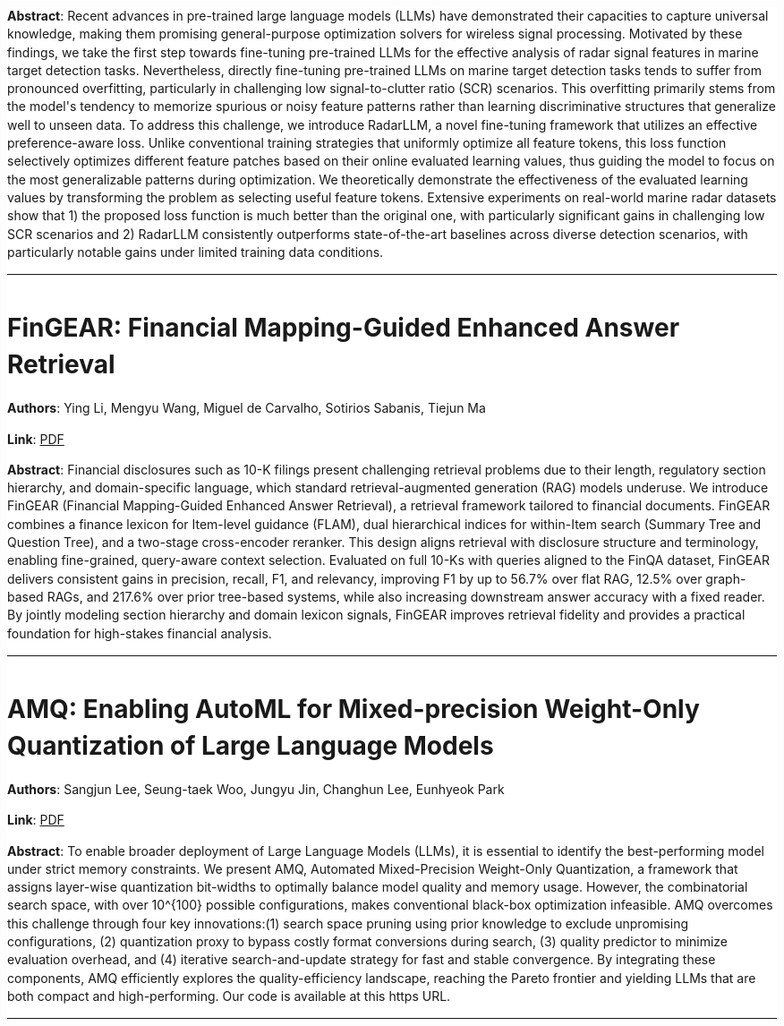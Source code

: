 **Abstract**: Recent advances in pre-trained large language models (LLMs) have demonstrated their capacities to capture universal knowledge, making them promising general-purpose optimization solvers for wireless signal processing. Motivated by these findings, we take the first step towards fine-tuning pre-trained LLMs for the effective analysis of radar signal features in marine target detection tasks. Nevertheless, directly fine-tuning pre-trained LLMs on marine target detection tasks tends to suffer from pronounced overfitting, particularly in challenging low signal-to-clutter ratio (SCR) scenarios. This overfitting primarily stems from the model's tendency to memorize spurious or noisy feature patterns rather than learning discriminative structures that generalize well to unseen data. To address this challenge, we introduce RadarLLM, a novel fine-tuning framework that utilizes an effective preference-aware loss. Unlike conventional training strategies that uniformly optimize all feature tokens, this loss function selectively optimizes different feature patches based on their online evaluated learning values, thus guiding the model to focus on the most generalizable patterns during optimization. We theoretically demonstrate the effectiveness of the evaluated learning values by transforming the problem as selecting useful feature tokens. Extensive experiments on real-world marine radar datasets show that 1) the proposed loss function is much better than the original one, with particularly significant gains in challenging low SCR scenarios and 2) RadarLLM consistently outperforms state-of-the-art baselines across diverse detection scenarios, with particularly notable gains under limited training data conditions. 

---
# FinGEAR: Financial Mapping-Guided Enhanced Answer Retrieval 

**Authors**: Ying Li, Mengyu Wang, Miguel de Carvalho, Sotirios Sabanis, Tiejun Ma  

**Link**: [PDF](https://arxiv.org/pdf/2509.12042)  

**Abstract**: Financial disclosures such as 10-K filings present challenging retrieval problems due to their length, regulatory section hierarchy, and domain-specific language, which standard retrieval-augmented generation (RAG) models underuse. We introduce FinGEAR (Financial Mapping-Guided Enhanced Answer Retrieval), a retrieval framework tailored to financial documents. FinGEAR combines a finance lexicon for Item-level guidance (FLAM), dual hierarchical indices for within-Item search (Summary Tree and Question Tree), and a two-stage cross-encoder reranker. This design aligns retrieval with disclosure structure and terminology, enabling fine-grained, query-aware context selection. Evaluated on full 10-Ks with queries aligned to the FinQA dataset, FinGEAR delivers consistent gains in precision, recall, F1, and relevancy, improving F1 by up to 56.7% over flat RAG, 12.5% over graph-based RAGs, and 217.6% over prior tree-based systems, while also increasing downstream answer accuracy with a fixed reader. By jointly modeling section hierarchy and domain lexicon signals, FinGEAR improves retrieval fidelity and provides a practical foundation for high-stakes financial analysis. 

---
# AMQ: Enabling AutoML for Mixed-precision Weight-Only Quantization of Large Language Models 

**Authors**: Sangjun Lee, Seung-taek Woo, Jungyu Jin, Changhun Lee, Eunhyeok Park  

**Link**: [PDF](https://arxiv.org/pdf/2509.12019)  

**Abstract**: To enable broader deployment of Large Language Models (LLMs), it is essential to identify the best-performing model under strict memory constraints. We present AMQ, Automated Mixed-Precision Weight-Only Quantization, a framework that assigns layer-wise quantization bit-widths to optimally balance model quality and memory usage. However, the combinatorial search space, with over 10^{100} possible configurations, makes conventional black-box optimization infeasible. AMQ overcomes this challenge through four key innovations:(1) search space pruning using prior knowledge to exclude unpromising configurations, (2) quantization proxy to bypass costly format conversions during search, (3) quality predictor to minimize evaluation overhead, and (4) iterative search-and-update strategy for fast and stable convergence. By integrating these components, AMQ efficiently explores the quality-efficiency landscape, reaching the Pareto frontier and yielding LLMs that are both compact and high-performing. Our code is available at this https URL. 

---